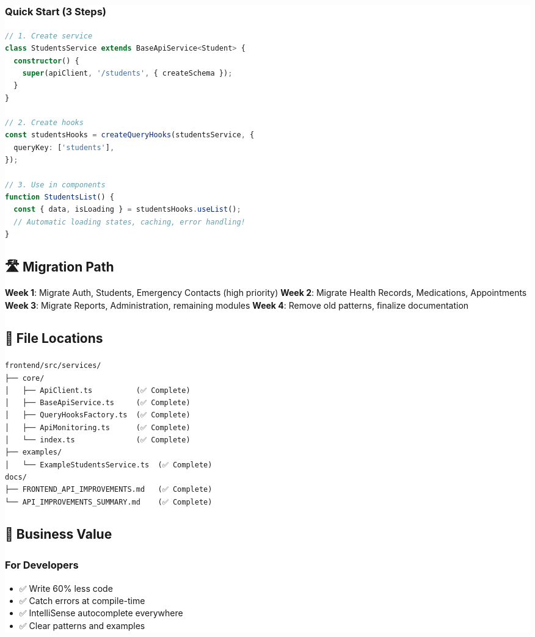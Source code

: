 ### Quick Start (3 Steps)

```typescript
// 1. Create service
class StudentsService extends BaseApiService<Student> {
  constructor() {
    super(apiClient, '/students', { createSchema });
  }
}

// 2. Create hooks
const studentsHooks = createQueryHooks(studentsService, {
  queryKey: ['students'],
});

// 3. Use in components
function StudentsList() {
  const { data, isLoading } = studentsHooks.useList();
  // Automatic loading states, caching, error handling!
}
```

## 🛣️ Migration Path

**Week 1**: Migrate Auth, Students, Emergency Contacts (high priority)
**Week 2**: Migrate Health Records, Medications, Appointments
**Week 3**: Migrate Reports, Administration, remaining modules
**Week 4**: Remove old patterns, finalize documentation

## 📁 File Locations

```
frontend/src/services/
├── core/
│   ├── ApiClient.ts          (✅ Complete)
│   ├── BaseApiService.ts     (✅ Complete)
│   ├── QueryHooksFactory.ts  (✅ Complete)
│   ├── ApiMonitoring.ts      (✅ Complete)
│   └── index.ts              (✅ Complete)
├── examples/
│   └── ExampleStudentsService.ts  (✅ Complete)
docs/
├── FRONTEND_API_IMPROVEMENTS.md   (✅ Complete)
└── API_IMPROVEMENTS_SUMMARY.md    (✅ Complete)
```

## 🎯 Business Value

### For Developers
- ✅ Write 60% less code
- ✅ Catch errors at compile-time
- ✅ IntelliSense autocomplete everywhere
- ✅ Clear patterns and examples
